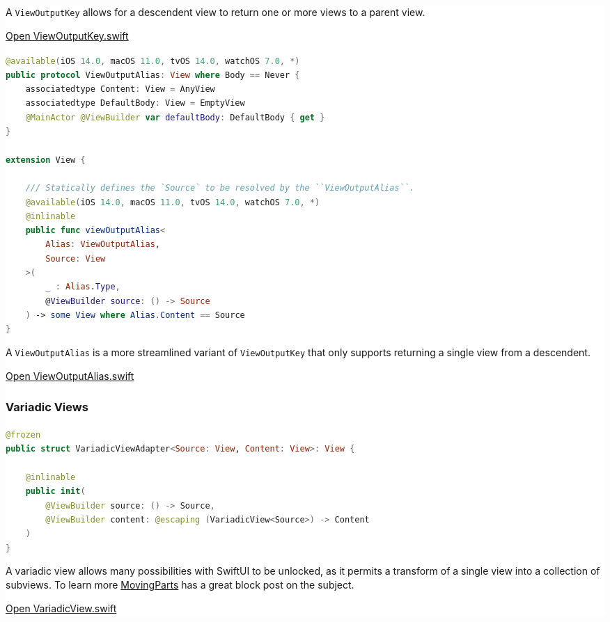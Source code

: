 A `ViewOutputKey` allows for a descendent view to return one or more views to a parent view.

[Open ViewOutputKey.swift](https://github.com/nathantannar4/Engine/blob/main/Sources/Engine/Sources/ViewOutputKey.swift)  

```swift
@available(iOS 14.0, macOS 11.0, tvOS 14.0, watchOS 7.0, *)
public protocol ViewOutputAlias: View where Body == Never {
    associatedtype Content: View = AnyView
    associatedtype DefaultBody: View = EmptyView
    @MainActor @ViewBuilder var defaultBody: DefaultBody { get }
}

extension View {

    /// Statically defines the `Source` to be resolved by the ``ViewOutputAlias``.
    @available(iOS 14.0, macOS 11.0, tvOS 14.0, watchOS 7.0, *)
    @inlinable
    public func viewOutputAlias<
        Alias: ViewOutputAlias,
        Source: View
    >(
        _ : Alias.Type,
        @ViewBuilder source: () -> Source
    ) -> some View where Alias.Content == Source
}
```

A `ViewOutputAlias` is a more streamlined variant of `ViewOutputKey` that only supports returning a single view from a descendent. 

[Open ViewOutputAlias.swift](https://github.com/nathantannar4/Engine/blob/main/Sources/Engine/Sources/ViewOutputAlias.swift)

### Variadic Views

```swift
@frozen
public struct VariadicViewAdapter<Source: View, Content: View>: View {

    @inlinable
    public init(
        @ViewBuilder source: () -> Source,
        @ViewBuilder content: @escaping (VariadicView<Source>) -> Content 
    )
}
```

A variadic view allows many possibilities with SwiftUI to be unlocked, as it permits a transform of a single view into a collection of subviews. To learn more [MovingParts](https://movingparts.io/variadic-views-in-swiftui) has a great block post on the subject.

[Open VariadicView.swift](https://github.com/nathantannar4/Engine/blob/main/Sources/Engine/Sources/VariadicView.swift)
